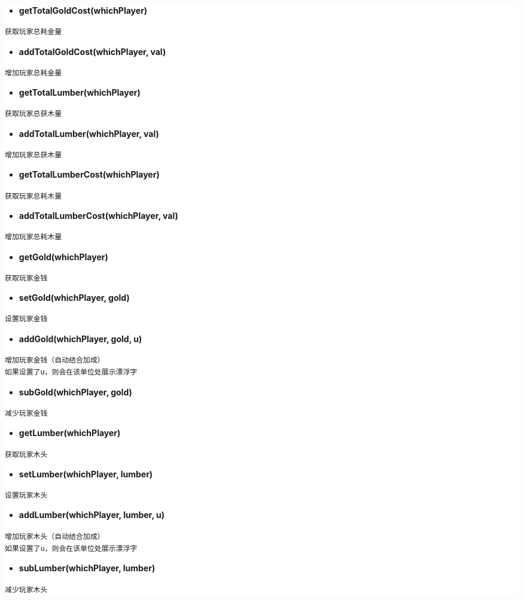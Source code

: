 * **getTotalGoldCost(whichPlayer)**
```
获取玩家总耗金量
```

* **addTotalGoldCost(whichPlayer, val)**
```
增加玩家总耗金量
```

* **getTotalLumber(whichPlayer)**
```
获取玩家总获木量
```

* **addTotalLumber(whichPlayer, val)**
```
增加玩家总获木量
```

* **getTotalLumberCost(whichPlayer)**
```
获取玩家总耗木量
```

* **addTotalLumberCost(whichPlayer, val)**
```
增加玩家总耗木量
```

* **getGold(whichPlayer)**
```
获取玩家金钱
```

* **setGold(whichPlayer, gold)**
```
设置玩家金钱
```

* **addGold(whichPlayer, gold, u)**
```
增加玩家金钱（自动结合加成）
如果设置了u，则会在该单位处展示漂浮字
```

* **subGold(whichPlayer, gold)**
```
减少玩家金钱
```

* **getLumber(whichPlayer)**
```
获取玩家木头
```

* **setLumber(whichPlayer, lumber)**
```
设置玩家木头
```

* **addLumber(whichPlayer, lumber, u)**
```
增加玩家木头（自动结合加成）
如果设置了u，则会在该单位处展示漂浮字
```

* **subLumber(whichPlayer, lumber)**
```
减少玩家木头
```
